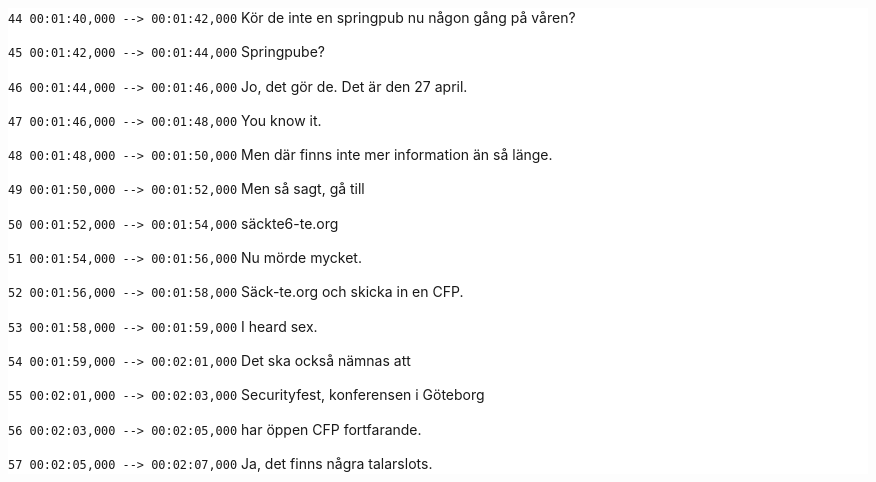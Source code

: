 
`44 00:01:40,000 --> 00:01:42,000`
Kör de inte en springpub nu någon gång på våren?



`45 00:01:42,000 --> 00:01:44,000`
Springpube?



`46 00:01:44,000 --> 00:01:46,000`
Jo, det gör de. Det är den 27 april.



`47 00:01:46,000 --> 00:01:48,000`
You know it.



`48 00:01:48,000 --> 00:01:50,000`
Men där finns inte mer information än så länge.



`49 00:01:50,000 --> 00:01:52,000`
Men så sagt, gå till



`50 00:01:52,000 --> 00:01:54,000`
säckte6-te.org



`51 00:01:54,000 --> 00:01:56,000`
Nu mörde mycket.



`52 00:01:56,000 --> 00:01:58,000`
Säck-te.org och skicka in en CFP.



`53 00:01:58,000 --> 00:01:59,000`
I heard sex.



`54 00:01:59,000 --> 00:02:01,000`
Det ska också nämnas att



`55 00:02:01,000 --> 00:02:03,000`
Securityfest, konferensen i Göteborg



`56 00:02:03,000 --> 00:02:05,000`
har öppen CFP fortfarande.



`57 00:02:05,000 --> 00:02:07,000`
Ja, det finns några talarslots.

